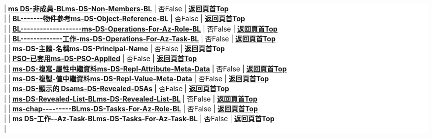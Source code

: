 | [<span data-ttu-id="f127a-298">**ms DS-非成員-BL**</span><span class="sxs-lookup"><span data-stu-id="f127a-298">**ms-DS-Non-Members-BL**</span></span>](a-msds-nonmembersbl.md)                            | <span data-ttu-id="f127a-299">否</span><span class="sxs-lookup"><span data-stu-id="f127a-299">False</span></span>     | [<span data-ttu-id="f127a-300">**返回頁首**</span><span class="sxs-lookup"><span data-stu-id="f127a-300">**Top**</span></span>](c-top.md)<br/> |
| [<span data-ttu-id="f127a-301">**BL-------物件參考**</span><span class="sxs-lookup"><span data-stu-id="f127a-301">**ms-DS-Object-Reference-BL**</span></span>](a-msds-objectreferencebl.md)                  | <span data-ttu-id="f127a-302">否</span><span class="sxs-lookup"><span data-stu-id="f127a-302">False</span></span>     | [<span data-ttu-id="f127a-303">**返回頁首**</span><span class="sxs-lookup"><span data-stu-id="f127a-303">**Top**</span></span>](c-top.md)<br/> |
| [<span data-ttu-id="f127a-304">**BL-------------------**</span><span class="sxs-lookup"><span data-stu-id="f127a-304">**ms-DS-Operations-For-Az-Role-BL**</span></span>](a-msds-operationsforazrolebl.md)        | <span data-ttu-id="f127a-305">否</span><span class="sxs-lookup"><span data-stu-id="f127a-305">False</span></span>     | [<span data-ttu-id="f127a-306">**返回頁首**</span><span class="sxs-lookup"><span data-stu-id="f127a-306">**Top**</span></span>](c-top.md)<br/> |
| [<span data-ttu-id="f127a-307">**BL-------------工作-**</span><span class="sxs-lookup"><span data-stu-id="f127a-307">**ms-DS-Operations-For-Az-Task-BL**</span></span>](a-msds-operationsforaztaskbl.md)        | <span data-ttu-id="f127a-308">否</span><span class="sxs-lookup"><span data-stu-id="f127a-308">False</span></span>     | [<span data-ttu-id="f127a-309">**返回頁首**</span><span class="sxs-lookup"><span data-stu-id="f127a-309">**Top**</span></span>](c-top.md)<br/> |
| [<span data-ttu-id="f127a-310">**ms-DS-主體-名稱**</span><span class="sxs-lookup"><span data-stu-id="f127a-310">**ms-DS-Principal-Name**</span></span>](a-msds-principalname.md)                           | <span data-ttu-id="f127a-311">否</span><span class="sxs-lookup"><span data-stu-id="f127a-311">False</span></span>     | [<span data-ttu-id="f127a-312">**返回頁首**</span><span class="sxs-lookup"><span data-stu-id="f127a-312">**Top**</span></span>](c-top.md)<br/> |
| [<span data-ttu-id="f127a-313">**PSO-已套用**</span><span class="sxs-lookup"><span data-stu-id="f127a-313">**ms-DS-PSO-Applied**</span></span>](a-msds-psoapplied.md)                                 | <span data-ttu-id="f127a-314">否</span><span class="sxs-lookup"><span data-stu-id="f127a-314">False</span></span>     | [<span data-ttu-id="f127a-315">**返回頁首**</span><span class="sxs-lookup"><span data-stu-id="f127a-315">**Top**</span></span>](c-top.md)<br/> |
| [<span data-ttu-id="f127a-316">**ms-DS-複寫-屬性中繼資料**</span><span class="sxs-lookup"><span data-stu-id="f127a-316">**ms-DS-Repl-Attribute-Meta-Data**</span></span>](a-msds-replattributemetadata.md)         | <span data-ttu-id="f127a-317">否</span><span class="sxs-lookup"><span data-stu-id="f127a-317">False</span></span>     | [<span data-ttu-id="f127a-318">**返回頁首**</span><span class="sxs-lookup"><span data-stu-id="f127a-318">**Top**</span></span>](c-top.md)<br/> |
| [<span data-ttu-id="f127a-319">**ms-DS-複製-值中繼資料**</span><span class="sxs-lookup"><span data-stu-id="f127a-319">**ms-DS-Repl-Value-Meta-Data**</span></span>](a-msds-replvaluemetadata.md)                 | <span data-ttu-id="f127a-320">否</span><span class="sxs-lookup"><span data-stu-id="f127a-320">False</span></span>     | [<span data-ttu-id="f127a-321">**返回頁首**</span><span class="sxs-lookup"><span data-stu-id="f127a-321">**Top**</span></span>](c-top.md)<br/> |
| [<span data-ttu-id="f127a-322">**ms-DS-顯示的 Dsa**</span><span class="sxs-lookup"><span data-stu-id="f127a-322">**ms-DS-Revealed-DSAs**</span></span>](a-msds-revealeddsas.md)                             | <span data-ttu-id="f127a-323">否</span><span class="sxs-lookup"><span data-stu-id="f127a-323">False</span></span>     | [<span data-ttu-id="f127a-324">**返回頁首**</span><span class="sxs-lookup"><span data-stu-id="f127a-324">**Top**</span></span>](c-top.md)<br/> |
| [<span data-ttu-id="f127a-325">**ms-DS-Revealed-List-BL**</span><span class="sxs-lookup"><span data-stu-id="f127a-325">**ms-DS-Revealed-List-BL**</span></span>](a-msds-revealedlistbl.md)                        | <span data-ttu-id="f127a-326">否</span><span class="sxs-lookup"><span data-stu-id="f127a-326">False</span></span>     | [<span data-ttu-id="f127a-327">**返回頁首**</span><span class="sxs-lookup"><span data-stu-id="f127a-327">**Top**</span></span>](c-top.md)<br/> |
| [<span data-ttu-id="f127a-328">**ms-chap---------BL**</span><span class="sxs-lookup"><span data-stu-id="f127a-328">**ms-DS-Tasks-For-Az-Role-BL**</span></span>](a-msds-tasksforazrolebl.md)                  | <span data-ttu-id="f127a-329">否</span><span class="sxs-lookup"><span data-stu-id="f127a-329">False</span></span>     | [<span data-ttu-id="f127a-330">**返回頁首**</span><span class="sxs-lookup"><span data-stu-id="f127a-330">**Top**</span></span>](c-top.md)<br/> |
| [<span data-ttu-id="f127a-331">**ms DS-工作--Az-Task-BL**</span><span class="sxs-lookup"><span data-stu-id="f127a-331">**ms-DS-Tasks-For-Az-Task-BL**</span></span>](a-msds-tasksforaztaskbl.md)                  | <span data-ttu-id="f127a-332">否</span><span class="sxs-lookup"><span data-stu-id="f127a-332">False</span></span>     | [<span data-ttu-id="f127a-333">**返回頁首**</span><span class="sxs-lookup"><span data-stu-id="f127a-333">**Top**</span></span>](c-top.md)<br/> |